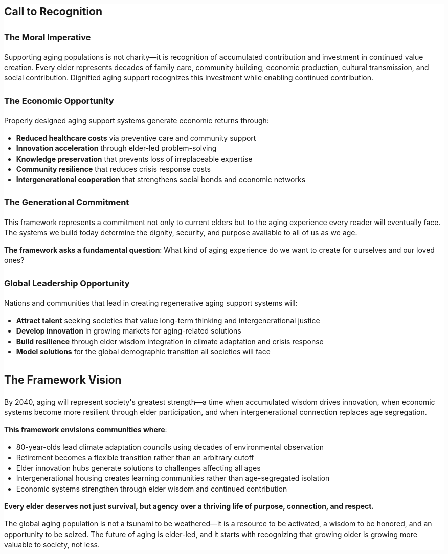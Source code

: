 ## <a id="call-to-recognition"></a>Call to Recognition

### The Moral Imperative

Supporting aging populations is not charity—it is recognition of accumulated contribution and investment in continued value creation. Every elder represents decades of family care, community building, economic production, cultural transmission, and social contribution. Dignified aging support recognizes this investment while enabling continued contribution.

### The Economic Opportunity

Properly designed aging support systems generate economic returns through:
- **Reduced healthcare costs** via preventive care and community support
- **Innovation acceleration** through elder-led problem-solving
- **Knowledge preservation** that prevents loss of irreplaceable expertise
- **Community resilience** that reduces crisis response costs
- **Intergenerational cooperation** that strengthens social bonds and economic networks

### The Generational Commitment

This framework represents a commitment not only to current elders but to the aging experience every reader will eventually face. The systems we build today determine the dignity, security, and purpose available to all of us as we age.

**The framework asks a fundamental question**: What kind of aging experience do we want to create for ourselves and our loved ones?

### Global Leadership Opportunity

Nations and communities that lead in creating regenerative aging support systems will:
- **Attract talent** seeking societies that value long-term thinking and intergenerational justice
- **Develop innovation** in growing markets for aging-related solutions
- **Build resilience** through elder wisdom integration in climate adaptation and crisis response
- **Model solutions** for the global demographic transition all societies will face

## The Framework Vision

By 2040, aging will represent society's greatest strength—a time when accumulated wisdom drives innovation, when economic systems become more resilient through elder participation, and when intergenerational connection replaces age segregation.

**This framework envisions communities where**:
- 80-year-olds lead climate adaptation councils using decades of environmental observation
- Retirement becomes a flexible transition rather than an arbitrary cutoff
- Elder innovation hubs generate solutions to challenges affecting all ages
- Intergenerational housing creates learning communities rather than age-segregated isolation
- Economic systems strengthen through elder wisdom and continued contribution

**Every elder deserves not just survival, but agency over a thriving life of purpose, connection, and respect.**

The global aging population is not a tsunami to be weathered—it is a resource to be activated, a wisdom to be honored, and an opportunity to be seized. The future of aging is elder-led, and it starts with recognizing that growing older is growing more valuable to society, not less.
